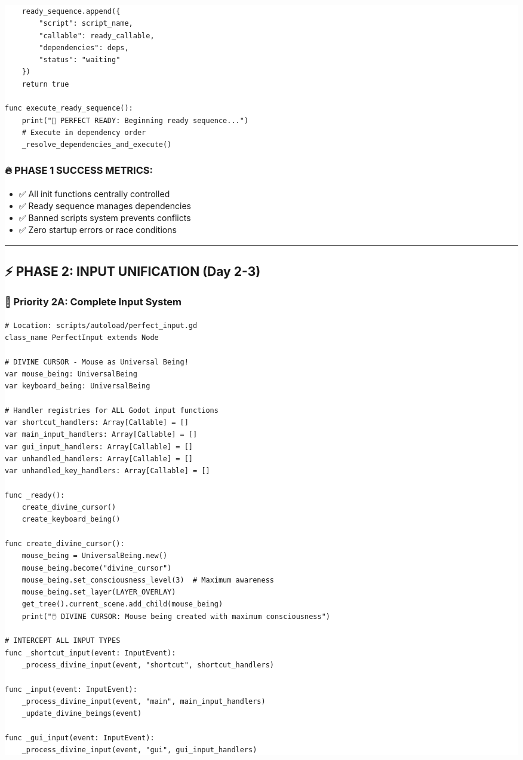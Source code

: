 ```gdscript
    ready_sequence.append({
        "script": script_name,
        "callable": ready_callable,
        "dependencies": deps,
        "status": "waiting"
    })
    return true

func execute_ready_sequence():
    print("🎯 PERFECT READY: Beginning ready sequence...")
    # Execute in dependency order
    _resolve_dependencies_and_execute()
```

### **🔥 PHASE 1 SUCCESS METRICS**:
- ✅ All init functions centrally controlled
- ✅ Ready sequence manages dependencies  
- ✅ Banned scripts system prevents conflicts
- ✅ Zero startup errors or race conditions

---

## ⚡ **PHASE 2: INPUT UNIFICATION** (Day 2-3)

### **🎯 Priority 2A: Complete Input System**
```gdscript
# Location: scripts/autoload/perfect_input.gd
class_name PerfectInput extends Node

# DIVINE CURSOR - Mouse as Universal Being!
var mouse_being: UniversalBeing
var keyboard_being: UniversalBeing

# Handler registries for ALL Godot input functions
var shortcut_handlers: Array[Callable] = []
var main_input_handlers: Array[Callable] = []
var gui_input_handlers: Array[Callable] = []
var unhandled_handlers: Array[Callable] = []
var unhandled_key_handlers: Array[Callable] = []

func _ready():
    create_divine_cursor()
    create_keyboard_being()

func create_divine_cursor():
    mouse_being = UniversalBeing.new()
    mouse_being.become("divine_cursor")
    mouse_being.set_consciousness_level(3)  # Maximum awareness
    mouse_being.set_layer(LAYER_OVERLAY)
    get_tree().current_scene.add_child(mouse_being)
    print("🖱️ DIVINE CURSOR: Mouse being created with maximum consciousness")

# INTERCEPT ALL INPUT TYPES
func _shortcut_input(event: InputEvent):
    _process_divine_input(event, "shortcut", shortcut_handlers)

func _input(event: InputEvent):
    _process_divine_input(event, "main", main_input_handlers)
    _update_divine_beings(event)

func _gui_input(event: InputEvent):
    _process_divine_input(event, "gui", gui_input_handlers)
```